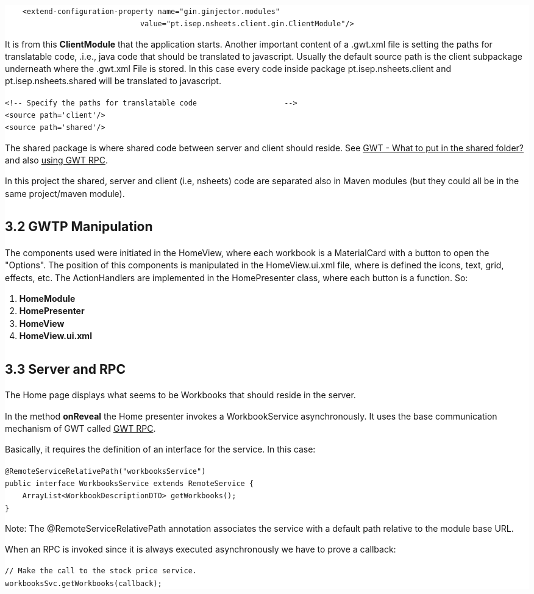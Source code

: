 	    <extend-configuration-property name="gin.ginjector.modules"
                                   value="pt.isep.nsheets.client.gin.ClientModule"/>
                                   
   It is from this **ClientModule** that the application starts.
   Another important content of a .gwt.xml file is setting the paths for translatable code, .i.e., java code that should be translated to javascript. Usually the default source path is the client subpackage underneath where the .gwt.xml File is stored. In this case every code inside package pt.isep.nsheets.client and pt.isep.nsheets.shared will be translated to javascript. 
   
	<!-- Specify the paths for translatable code                    -->
    <source path='client'/>
    <source path='shared'/>
        
   The shared package is where shared code between server and client should reside. See [GWT - What to put in the shared folder?](https://stackoverflow.com/questions/5664601/gwt-what-to-put-in-the-shared-folder?utm_medium=organic&utm_source=google_rich_qa&utm_campaign=google_rich_qa) and also [using GWT RPC](http://www.gwtproject.org/doc/latest/tutorial/RPC.html).
   
   In this project the shared, server and client (i.e, nsheets) code are separated also in Maven modules (but they could all be in the same project/maven module). 
   
## 3.2 GWTP Manipulation

  The components used were initiated in the HomeView, where each workbook is a MaterialCard with a button to open the "Options". The position of this components 
  is manipulated in the HomeView.ui.xml file, where is defined the icons, text, grid, effects, etc. 
  The ActionHandlers are implemented in the HomePresenter class, where each button is a function. So:
  
  1. **HomeModule**
  2. **HomePresenter**
  3. **HomeView**
  4. **HomeView.ui.xml**

## 3.3 Server and RPC

The Home page displays what seems to be Workbooks that should reside in the server.

In the method **onReveal** the Home presenter invokes a WorkbookService asynchronously. It uses the base communication mechanism of GWT called [GWT RPC](http://www.gwtproject.org/doc/latest/tutorial/RPC.html).

Basically, it requires the definition of an interface for the service. In this case:

	@RemoteServiceRelativePath("workbooksService")
	public interface WorkbooksService extends RemoteService {
		ArrayList<WorkbookDescriptionDTO> getWorkbooks();
	}
	
Note: The @RemoteServiceRelativePath annotation associates the service with a default path relative to the module base URL.

When an RPC is invoked since it is always executed asynchronously we have to prove a callback: 

	// Make the call to the stock price service.
	workbooksSvc.getWorkbooks(callback);
	